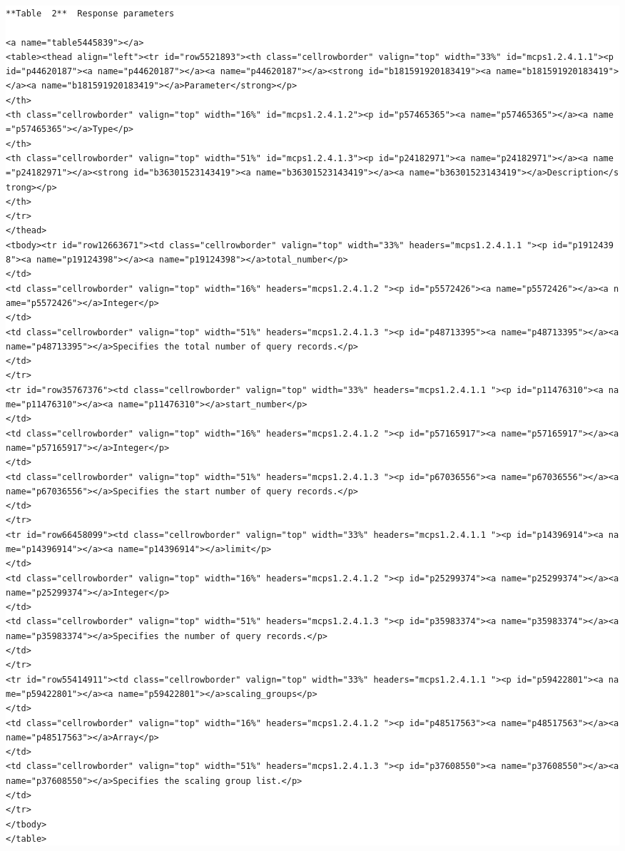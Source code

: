     **Table  2**  Response parameters

    <a name="table5445839"></a>
    <table><thead align="left"><tr id="row5521893"><th class="cellrowborder" valign="top" width="33%" id="mcps1.2.4.1.1"><p id="p44620187"><a name="p44620187"></a><a name="p44620187"></a><strong id="b181591920183419"><a name="b181591920183419"></a><a name="b181591920183419"></a>Parameter</strong></p>
    </th>
    <th class="cellrowborder" valign="top" width="16%" id="mcps1.2.4.1.2"><p id="p57465365"><a name="p57465365"></a><a name="p57465365"></a>Type</p>
    </th>
    <th class="cellrowborder" valign="top" width="51%" id="mcps1.2.4.1.3"><p id="p24182971"><a name="p24182971"></a><a name="p24182971"></a><strong id="b36301523143419"><a name="b36301523143419"></a><a name="b36301523143419"></a>Description</strong></p>
    </th>
    </tr>
    </thead>
    <tbody><tr id="row12663671"><td class="cellrowborder" valign="top" width="33%" headers="mcps1.2.4.1.1 "><p id="p19124398"><a name="p19124398"></a><a name="p19124398"></a>total_number</p>
    </td>
    <td class="cellrowborder" valign="top" width="16%" headers="mcps1.2.4.1.2 "><p id="p5572426"><a name="p5572426"></a><a name="p5572426"></a>Integer</p>
    </td>
    <td class="cellrowborder" valign="top" width="51%" headers="mcps1.2.4.1.3 "><p id="p48713395"><a name="p48713395"></a><a name="p48713395"></a>Specifies the total number of query records.</p>
    </td>
    </tr>
    <tr id="row35767376"><td class="cellrowborder" valign="top" width="33%" headers="mcps1.2.4.1.1 "><p id="p11476310"><a name="p11476310"></a><a name="p11476310"></a>start_number</p>
    </td>
    <td class="cellrowborder" valign="top" width="16%" headers="mcps1.2.4.1.2 "><p id="p57165917"><a name="p57165917"></a><a name="p57165917"></a>Integer</p>
    </td>
    <td class="cellrowborder" valign="top" width="51%" headers="mcps1.2.4.1.3 "><p id="p67036556"><a name="p67036556"></a><a name="p67036556"></a>Specifies the start number of query records.</p>
    </td>
    </tr>
    <tr id="row66458099"><td class="cellrowborder" valign="top" width="33%" headers="mcps1.2.4.1.1 "><p id="p14396914"><a name="p14396914"></a><a name="p14396914"></a>limit</p>
    </td>
    <td class="cellrowborder" valign="top" width="16%" headers="mcps1.2.4.1.2 "><p id="p25299374"><a name="p25299374"></a><a name="p25299374"></a>Integer</p>
    </td>
    <td class="cellrowborder" valign="top" width="51%" headers="mcps1.2.4.1.3 "><p id="p35983374"><a name="p35983374"></a><a name="p35983374"></a>Specifies the number of query records.</p>
    </td>
    </tr>
    <tr id="row55414911"><td class="cellrowborder" valign="top" width="33%" headers="mcps1.2.4.1.1 "><p id="p59422801"><a name="p59422801"></a><a name="p59422801"></a>scaling_groups</p>
    </td>
    <td class="cellrowborder" valign="top" width="16%" headers="mcps1.2.4.1.2 "><p id="p48517563"><a name="p48517563"></a><a name="p48517563"></a>Array</p>
    </td>
    <td class="cellrowborder" valign="top" width="51%" headers="mcps1.2.4.1.3 "><p id="p37608550"><a name="p37608550"></a><a name="p37608550"></a>Specifies the scaling group list.</p>
    </td>
    </tr>
    </tbody>
    </table>

